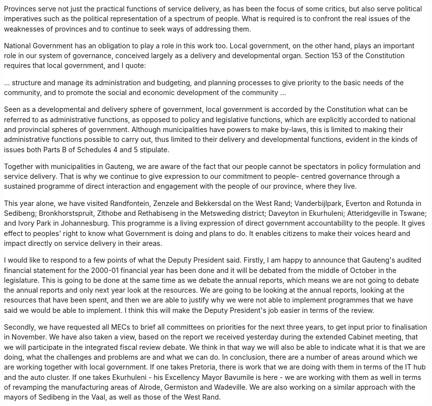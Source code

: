 Provinces serve not just the practical functions  of  service  delivery,  as
has been the focus of some critics, but  also  serve  political  imperatives
such as the political representation  of  a  spectrum  of  people.  What  is
required is to confront the real issues of the weaknesses of  provinces  and
to continue to seek ways of addressing them.

National Government has an obligation to play  a  role  in  this  work  too.
Local government, on the other hand, plays an important role in  our  system
of governance, conceived largely as  a  delivery  and  developmental  organ.
Section 153 of the  Constitution  requires  that  local  government,  and  I
quote:


  ... structure and manage its administration and budgeting,  and  planning
  processes to give priority to the basic needs of the  community,  and  to
  promote the social and economic development of the community ...

Seen as a developmental and delivery sphere of government, local  government
is accorded by the Constitution what can be referred  to  as  administrative
functions, as  opposed  to  policy  and  legislative  functions,  which  are
explicitly accorded  to  national  and  provincial  spheres  of  government.
Although municipalities have powers to make  by-laws,  this  is  limited  to
making their administrative functions possible to carry  out,  thus  limited
to their delivery and developmental  functions,  evident  in  the  kinds  of
issues both Parts B of Schedules 4 and 5 stipulate.

Together with municipalities in Gauteng, we are aware of the fact  that  our
people cannot be spectators in  policy  formulation  and  service  delivery.
That is why we continue to give expression  to  our  commitment  to  people-
centred governance through a sustained programme of direct  interaction  and
engagement with the people of our province, where they live.

This year alone, we have visited Randfontein, Zenzele and Bekkersdal on  the
West   Rand;   Vanderbijlpark,   Everton   and    Rotunda    in    Sedibeng;
Bronkhorstspruit,  Zithobe  and  Rethabiseng  in  the  Metsweding  district;
Daveyton  in  Ekurhuleni;  Atteridgeville  in  Tswane;  and  Ivory  Park  in
Johannesburg. This programme is a living  expression  of  direct  government
accountability to the people. It gives effect  to  peoples'  right  to  know
what Government is doing and plans to do. It enables citizens to make  their
voices heard and impact directly on service delivery in their areas.

I would like to respond to a few points of what the Deputy  President  said.
Firstly, I am happy to announce that Gauteng's audited  financial  statement
for the 2000-01 financial year has been done and it  will  be  debated  from
the middle of October in the legislature. This is going to be  done  at  the
same time as we debate the annual reports, which means we are not  going  to
debate the annual reports and only next year look at the resources.  We  are
going to be looking at the annual reports, looking  at  the  resources  that
have been spent, and then we are able to justify why we  were  not  able  to
implement programmes that we have said we would  be  able  to  implement.  I
think this will make the Deputy President's  job  easier  in  terms  of  the
review.

Secondly, we have requested all MECs to brief all committees  on  priorities
for the next three years, to get input prior to  finalisation  in  November.
We have also taken a view, based on the report we received yesterday  during
the extended Cabinet meeting, that we will  participate  in  the  integrated
fiscal review debate. We think in that way we will also be able to  indicate
what it is that we are doing, what the challenges and problems are and  what
we can do.
In conclusion, there are a number of  areas  around  which  we  are  working
together with local government. If one takes Pretoria, there  is  work  that
we are doing with them in terms of the IT hub and the auto cluster.  If  one
takes Ekurhuleni - his Excellency Mayor Bavumile is here -  we  are  working
with them as well in terms of revamping the manufacturing areas  of  Alrode,
Germiston and Wadeville. We are also working on a similar approach with  the
mayors of Sedibeng in the Vaal, as well as those of the West Rand.
